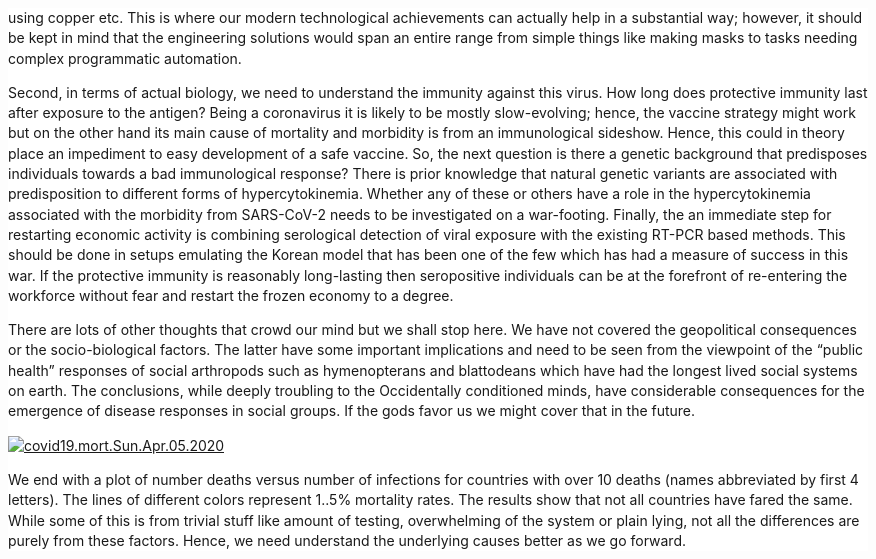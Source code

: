 using copper etc. This is where our modern technological achievements
can actually help in a substantial way; however, it should be kept in
mind that the engineering solutions would span an entire range from
simple things like making masks to tasks needing complex programmatic
automation.

Second, in terms of actual biology, we need to understand the immunity
against this virus. How long does protective immunity last after
exposure to the antigen? Being a coronavirus it is likely to be mostly
slow-evolving; hence, the vaccine strategy might work but on the other
hand its main cause of mortality and morbidity is from an immunological
sideshow. Hence, this could in theory place an impediment to easy
development of a safe vaccine. So, the next question is there a genetic
background that predisposes individuals towards a bad immunological
response? There is prior knowledge that natural genetic variants are
associated with predisposition to different forms of hypercytokinemia.
Whether any of these or others have a role in the hypercytokinemia
associated with the morbidity from SARS-CoV-2 needs to be investigated
on a war-footing. Finally, the an immediate step for restarting economic
activity is combining serological detection of viral exposure with the
existing RT-PCR based methods. This should be done in setups emulating
the Korean model that has been one of the few which has had a measure of
success in this war. If the protective immunity is reasonably
long-lasting then seropositive individuals can be at the forefront of
re-entering the workforce without fear and restart the frozen economy to
a degree.

There are lots of other thoughts that crowd our mind but we shall stop
here. We have not covered the geopolitical consequences or the
socio-biological factors. The latter have some important implications
and need to be seen from the viewpoint of the “public health” responses
of social arthropods such as hymenopterans and blattodeans which have
had the longest lived social systems on earth. The conclusions, while
deeply troubling to the Occidentally conditioned minds, have
considerable consequences for the emergence of disease responses in
social groups. If the gods favor us we might cover that in the future.

[![covid19.mort.Sun.Apr.05.2020](https://manasataramgini.files.wordpress.com/2020/04/covid19.mort_.sun_.apr_.05.2020.png?w=640)](https://manasataramgini.files.wordpress.com/2020/04/covid19.mort_.sun_.apr_.05.2020.png)

We end with a plot of number deaths versus number of infections for
countries with over 10 deaths (names abbreviated by first 4 letters).
The lines of different colors represent 1..5% mortality rates. The
results show that not all countries have fared the same. While some of
this is from trivial stuff like amount of testing, overwhelming of the
system or plain lying, not all the differences are purely from these
factors. Hence, we need understand the underlying causes better as we go
forward.
